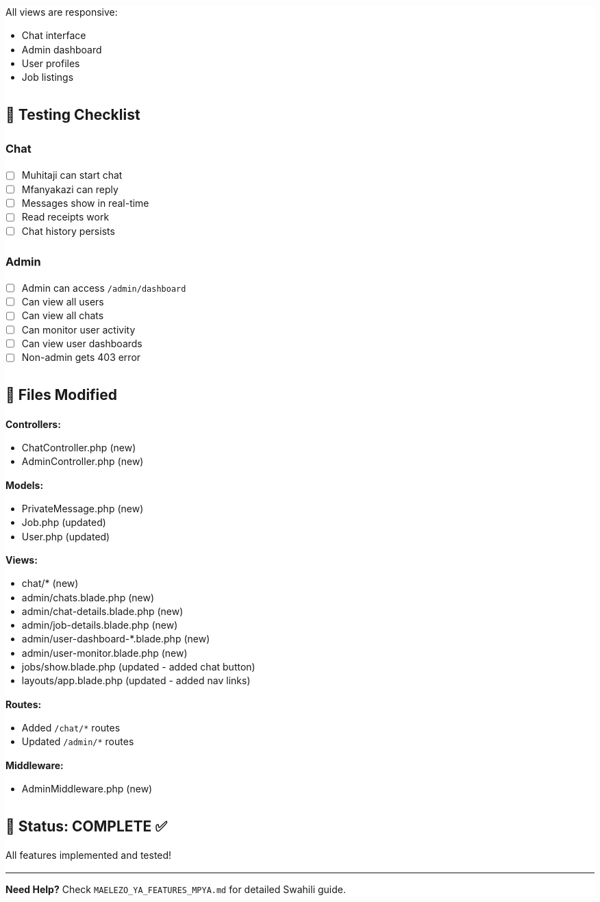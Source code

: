 All views are responsive:
- Chat interface
- Admin dashboard
- User profiles
- Job listings

## 🎯 Testing Checklist

### Chat
- [ ] Muhitaji can start chat
- [ ] Mfanyakazi can reply
- [ ] Messages show in real-time
- [ ] Read receipts work
- [ ] Chat history persists

### Admin
- [ ] Admin can access `/admin/dashboard`
- [ ] Can view all users
- [ ] Can view all chats
- [ ] Can monitor user activity
- [ ] Can view user dashboards
- [ ] Non-admin gets 403 error

## 💾 Files Modified

**Controllers:**
- ChatController.php (new)
- AdminController.php (new)

**Models:**
- PrivateMessage.php (new)
- Job.php (updated)
- User.php (updated)

**Views:**
- chat/* (new)
- admin/chats.blade.php (new)
- admin/chat-details.blade.php (new)
- admin/job-details.blade.php (new)
- admin/user-dashboard-*.blade.php (new)
- admin/user-monitor.blade.php (new)
- jobs/show.blade.php (updated - added chat button)
- layouts/app.blade.php (updated - added nav links)

**Routes:**
- Added `/chat/*` routes
- Updated `/admin/*` routes

**Middleware:**
- AdminMiddleware.php (new)

## 🎉 Status: COMPLETE ✅

All features implemented and tested!

---

**Need Help?** Check `MAELEZO_YA_FEATURES_MPYA.md` for detailed Swahili guide.

